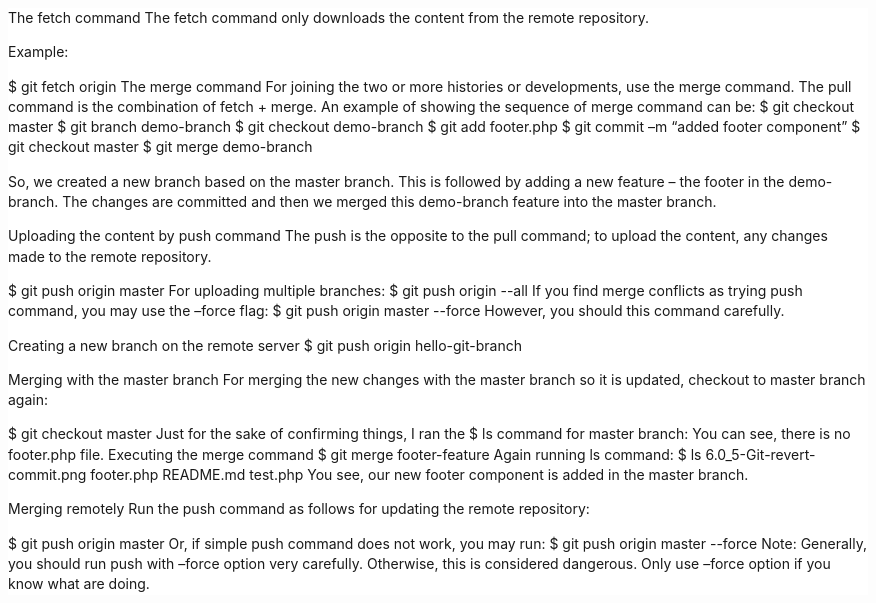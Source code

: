The fetch command
The fetch command only downloads the content from the remote repository.

Example:

$ git fetch origin
The merge command
For joining the two or more histories or developments, use the merge command. The pull command is the combination of fetch + merge.
An example of showing the sequence of merge command can be:
$ git checkout master
$ git branch demo-branch
$ git checkout demo-branch
$ git add footer.php
$ git commit –m “added footer component”
$ git checkout master
$ git merge demo-branch

So, we created a new branch based on the master branch. This is followed by adding a new feature – the footer in the demo-branch.
The changes are committed and then we merged this demo-branch feature into the master branch.

Uploading the content by push command
The push is the opposite to the pull command; to upload the content, any changes made to the remote repository.

$ git push origin master
For uploading multiple branches:
$ git push origin --all
If you find merge conflicts as trying push command, you may use the –force flag:
$ git push origin master --force
However, you should this command carefully.

Creating a new branch on the remote server
$ git push origin hello-git-branch

Merging with the master branch
For merging the new changes with the master branch so it is updated, checkout to master branch again:

$ git checkout master
Just for the sake of confirming things, I ran the $ ls command for master branch:
You can see, there is no footer.php file.
Executing the merge command
$ git merge footer-feature
Again running ls command:
$ ls
6.0_5-Git-revert-commit.png footer.php README.md test.php
You see, our new footer component is added in the master branch.

Merging remotely
Run the push command as follows for updating the remote repository:

$ git push origin master
Or, if simple push command does not work, you may run:
$ git push origin master --force
Note: Generally, you should run push with –force option very carefully. Otherwise, this is considered dangerous. Only use –force option if you know what are doing.
